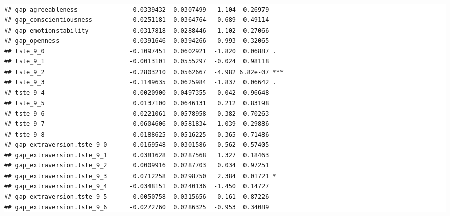     ## gap_agreeableness               0.0339432  0.0307499   1.104  0.26979    
    ## gap_conscientiousness           0.0251181  0.0364764   0.689  0.49114    
    ## gap_emotionstability           -0.0317818  0.0288446  -1.102  0.27066    
    ## gap_openness                   -0.0391646  0.0394266  -0.993  0.32065    
    ## tste_9_0                       -0.1097451  0.0602921  -1.820  0.06887 .  
    ## tste_9_1                       -0.0013101  0.0555297  -0.024  0.98118    
    ## tste_9_2                       -0.2803210  0.0562667  -4.982 6.82e-07 ***
    ## tste_9_3                       -0.1149635  0.0625984  -1.837  0.06642 .  
    ## tste_9_4                        0.0020900  0.0497355   0.042  0.96648    
    ## tste_9_5                        0.0137100  0.0646131   0.212  0.83198    
    ## tste_9_6                        0.0221061  0.0578958   0.382  0.70263    
    ## tste_9_7                       -0.0604606  0.0581834  -1.039  0.29886    
    ## tste_9_8                       -0.0188625  0.0516225  -0.365  0.71486    
    ## gap_extraversion.tste_9_0      -0.0169548  0.0301586  -0.562  0.57405    
    ## gap_extraversion.tste_9_1       0.0381628  0.0287568   1.327  0.18463    
    ## gap_extraversion.tste_9_2       0.0009916  0.0287703   0.034  0.97251    
    ## gap_extraversion.tste_9_3       0.0712258  0.0298750   2.384  0.01721 *  
    ## gap_extraversion.tste_9_4      -0.0348151  0.0240136  -1.450  0.14727    
    ## gap_extraversion.tste_9_5      -0.0050758  0.0315656  -0.161  0.87226    
    ## gap_extraversion.tste_9_6      -0.0272760  0.0286325  -0.953  0.34089    